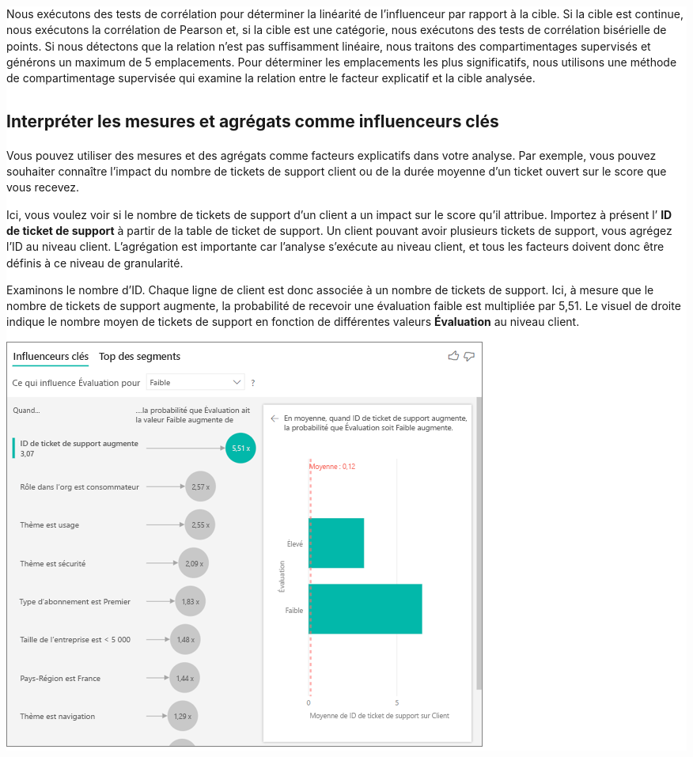 Nous exécutons des tests de corrélation pour déterminer la linéarité de l’influenceur par rapport à la cible. Si la cible est continue, nous exécutons la corrélation de Pearson et, si la cible est une catégorie, nous exécutons des tests de corrélation bisérielle de points. Si nous détectons que la relation n’est pas suffisamment linéaire, nous traitons des compartimentages supervisés et générons un maximum de 5 emplacements. Pour déterminer les emplacements les plus significatifs, nous utilisons une méthode de compartimentage supervisée qui examine la relation entre le facteur explicatif et la cible analysée.

## <a name="interpret-measures-and-aggregates-as-key-influencers"></a>Interpréter les mesures et agrégats comme influenceurs clés 
 
Vous pouvez utiliser des mesures et des agrégats comme facteurs explicatifs dans votre analyse. Par exemple, vous pouvez souhaiter connaître l’impact du nombre de tickets de support client ou de la durée moyenne d’un ticket ouvert sur le score que vous recevez. 
 
Ici, vous voulez voir si le nombre de tickets de support d’un client a un impact sur le score qu’il attribue. Importez à présent l’ **ID de ticket de support** à partir de la table de ticket de support. Un client pouvant avoir plusieurs tickets de support, vous agrégez l’ID au niveau client. L’agrégation est importante car l’analyse s’exécute au niveau client, et tous les facteurs doivent donc être définis à ce niveau de granularité. 
 
Examinons le nombre d’ID. Chaque ligne de client est donc associée à un nombre de tickets de support. Ici, à mesure que le nombre de tickets de support augmente, la probabilité de recevoir une évaluation faible est multipliée par 5,51. Le visuel de droite indique le nombre moyen de tickets de support en fonction de différentes valeurs **Évaluation** au niveau client. 

![Influence du nombre d’ID de ticket de support](media/power-bi-visualization-influencers/power-bi-support-ticket.png)
